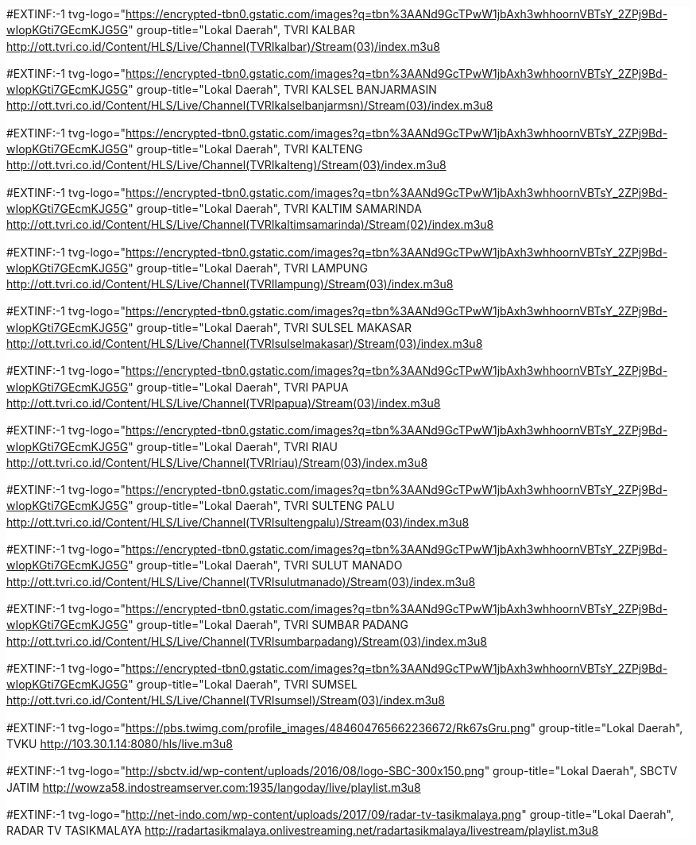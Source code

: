 #EXTINF:-1 tvg-logo="https://encrypted-tbn0.gstatic.com/images?q=tbn%3AANd9GcTPwW1jbAxh3whhoornVBTsY_2ZPj9Bd-wIopKGti7GEcmKJG5G" group-title="Lokal Daerah", TVRI KALBAR
http://ott.tvri.co.id/Content/HLS/Live/Channel(TVRIkalbar)/Stream(03)/index.m3u8
 
#EXTINF:-1 tvg-logo="https://encrypted-tbn0.gstatic.com/images?q=tbn%3AANd9GcTPwW1jbAxh3whhoornVBTsY_2ZPj9Bd-wIopKGti7GEcmKJG5G" group-title="Lokal Daerah", TVRI KALSEL BANJARMASIN
http://ott.tvri.co.id/Content/HLS/Live/Channel(TVRIkalselbanjarmsn)/Stream(03)/index.m3u8
 
#EXTINF:-1 tvg-logo="https://encrypted-tbn0.gstatic.com/images?q=tbn%3AANd9GcTPwW1jbAxh3whhoornVBTsY_2ZPj9Bd-wIopKGti7GEcmKJG5G" group-title="Lokal Daerah", TVRI KALTENG
http://ott.tvri.co.id/Content/HLS/Live/Channel(TVRIkalteng)/Stream(03)/index.m3u8
 
#EXTINF:-1 tvg-logo="https://encrypted-tbn0.gstatic.com/images?q=tbn%3AANd9GcTPwW1jbAxh3whhoornVBTsY_2ZPj9Bd-wIopKGti7GEcmKJG5G" group-title="Lokal Daerah", TVRI KALTIM SAMARINDA
http://ott.tvri.co.id/Content/HLS/Live/Channel(TVRIkaltimsamarinda)/Stream(02)/index.m3u8
 
#EXTINF:-1 tvg-logo="https://encrypted-tbn0.gstatic.com/images?q=tbn%3AANd9GcTPwW1jbAxh3whhoornVBTsY_2ZPj9Bd-wIopKGti7GEcmKJG5G" group-title="Lokal Daerah", TVRI LAMPUNG
http://ott.tvri.co.id/Content/HLS/Live/Channel(TVRIlampung)/Stream(03)/index.m3u8
 
#EXTINF:-1 tvg-logo="https://encrypted-tbn0.gstatic.com/images?q=tbn%3AANd9GcTPwW1jbAxh3whhoornVBTsY_2ZPj9Bd-wIopKGti7GEcmKJG5G" group-title="Lokal Daerah", TVRI SULSEL MAKASAR
http://ott.tvri.co.id/Content/HLS/Live/Channel(TVRIsulselmakasar)/Stream(03)/index.m3u8
 
#EXTINF:-1 tvg-logo="https://encrypted-tbn0.gstatic.com/images?q=tbn%3AANd9GcTPwW1jbAxh3whhoornVBTsY_2ZPj9Bd-wIopKGti7GEcmKJG5G" group-title="Lokal Daerah", TVRI PAPUA
http://ott.tvri.co.id/Content/HLS/Live/Channel(TVRIpapua)/Stream(03)/index.m3u8
 
#EXTINF:-1 tvg-logo="https://encrypted-tbn0.gstatic.com/images?q=tbn%3AANd9GcTPwW1jbAxh3whhoornVBTsY_2ZPj9Bd-wIopKGti7GEcmKJG5G" group-title="Lokal Daerah", TVRI RIAU
http://ott.tvri.co.id/Content/HLS/Live/Channel(TVRIriau)/Stream(03)/index.m3u8
 
#EXTINF:-1 tvg-logo="https://encrypted-tbn0.gstatic.com/images?q=tbn%3AANd9GcTPwW1jbAxh3whhoornVBTsY_2ZPj9Bd-wIopKGti7GEcmKJG5G" group-title="Lokal Daerah", TVRI SULTENG PALU
http://ott.tvri.co.id/Content/HLS/Live/Channel(TVRIsultengpalu)/Stream(03)/index.m3u8
 
#EXTINF:-1 tvg-logo="https://encrypted-tbn0.gstatic.com/images?q=tbn%3AANd9GcTPwW1jbAxh3whhoornVBTsY_2ZPj9Bd-wIopKGti7GEcmKJG5G" group-title="Lokal Daerah", TVRI SULUT MANADO
http://ott.tvri.co.id/Content/HLS/Live/Channel(TVRIsulutmanado)/Stream(03)/index.m3u8
 
#EXTINF:-1 tvg-logo="https://encrypted-tbn0.gstatic.com/images?q=tbn%3AANd9GcTPwW1jbAxh3whhoornVBTsY_2ZPj9Bd-wIopKGti7GEcmKJG5G" group-title="Lokal Daerah", TVRI SUMBAR PADANG
http://ott.tvri.co.id/Content/HLS/Live/Channel(TVRIsumbarpadang)/Stream(03)/index.m3u8
 
#EXTINF:-1 tvg-logo="https://encrypted-tbn0.gstatic.com/images?q=tbn%3AANd9GcTPwW1jbAxh3whhoornVBTsY_2ZPj9Bd-wIopKGti7GEcmKJG5G" group-title="Lokal Daerah", TVRI SUMSEL
http://ott.tvri.co.id/Content/HLS/Live/Channel(TVRIsumsel)/Stream(03)/index.m3u8
 
#EXTINF:-1 tvg-logo="https://pbs.twimg.com/profile_images/484604765662236672/Rk67sGru.png" group-title="Lokal Daerah", TVKU
http://103.30.1.14:8080/hls/live.m3u8
 
#EXTINF:-1 tvg-logo="http://sbctv.id/wp-content/uploads/2016/08/logo-SBC-300x150.png" group-title="Lokal Daerah", SBCTV JATIM
http://wowza58.indostreamserver.com:1935/langoday/live/playlist.m3u8
 
#EXTINF:-1 tvg-logo="http://net-indo.com/wp-content/uploads/2017/09/radar-tv-tasikmalaya.png" group-title="Lokal Daerah", RADAR TV TASIKMALAYA
http://radartasikmalaya.onlivestreaming.net/radartasikmalaya/livestream/playlist.m3u8
 